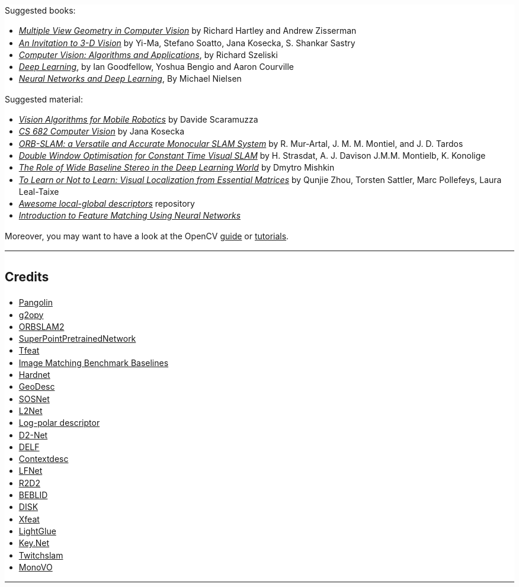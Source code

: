 Suggested books:
* *[Multiple View Geometry in Computer Vision](https://www.robots.ox.ac.uk/~vgg/hzbook/)* by Richard Hartley and Andrew Zisserman
* *[An Invitation to 3-D Vision](https://link.springer.com/book/10.1007/978-0-387-21779-6)* by Yi-Ma, Stefano Soatto, Jana Kosecka, S. Shankar Sastry 
* *[Computer Vision: Algorithms and Applications](http://szeliski.org/Book/)*, by Richard Szeliski 
* *[Deep Learning](http://www.deeplearningbook.org/lecture_slides.html)*, by Ian Goodfellow, Yoshua Bengio and Aaron Courville
* *[Neural Networks and Deep Learning](http://neuralnetworksanddeeplearning.com/index.html)*, By Michael Nielsen 

Suggested material:
* *[Vision Algorithms for Mobile Robotics](http://rpg.ifi.uzh.ch/teaching.html)* by Davide Scaramuzza 
* *[CS 682 Computer Vision](http://cs.gmu.edu/~kosecka/cs682.html)* by Jana Kosecka   
* *[ORB-SLAM: a Versatile and Accurate Monocular SLAM System](http://webdiis.unizar.es/~raulmur/MurMontielTardosTRO15.pdf)* by R. Mur-Artal, J. M. M. Montiel, and J. D. Tardos
* *[Double Window Optimisation for Constant Time Visual SLAM](http://hauke.strasdat.net/files/strasdat2011iccv.pdf)* by H. Strasdat, A. J. Davison
J.M.M. Montielb, K. Konolige
* *[The Role of Wide Baseline Stereo in the Deep Learning World](https://ducha-aiki.github.io/wide-baseline-stereo-blog/2020/03/27/intro.html)* by Dmytro Mishkin
* *[To Learn or Not to Learn: Visual Localization from Essential Matrices](https://arxiv.org/abs/1908.01293)* by Qunjie Zhou, Torsten Sattler, Marc Pollefeys, Laura Leal-Taixe
* *[Awesome local-global descriptors](https://github.com/shamangary/awesome-local-global-descriptor)* repository 
* *[Introduction to Feature Matching Using Neural Networks](https://learnopencv.com/feature-matching/)*

Moreover, you may want to have a look at the OpenCV [guide](https://docs.opencv.org/3.0-beta/modules/calib3d/doc/camera_calibration_and_3d_reconstruction.html) or [tutorials](https://opencv-python-tutroals.readthedocs.io/en/latest/py_tutorials/py_tutorials.html).  

---
## Credits 

* [Pangolin](https://github.com/stevenlovegrove/Pangolin) 
* [g2opy](https://github.com/uoip/g2opy)
* [ORBSLAM2](https://github.com/raulmur/ORB_SLAM2)
* [SuperPointPretrainedNetwork](https://github.com/MagicLeapResearch/SuperPointPretrainedNetwork)
* [Tfeat](https://github.com/vbalnt/tfeat)
* [Image Matching Benchmark Baselines](https://github.com/vcg-uvic/image-matching-benchmark-baselines)
* [Hardnet](https://github.com/DagnyT/hardnet.git)
* [GeoDesc](https://github.com/lzx551402/geodesc.git)
* [SOSNet](https://github.com/yuruntian/SOSNet.git)
* [L2Net](https://github.com/yuruntian/L2-Net)
* [Log-polar descriptor](https://github.com/cvlab-epfl/log-polar-descriptors)
* [D2-Net](https://github.com/mihaidusmanu/d2-net)
* [DELF](https://github.com/tensorflow/models/blob/master/research/delf/INSTALL_INSTRUCTIONS.md)
* [Contextdesc](https://github.com/lzx551402/contextdesc)
* [LFNet](https://github.com/vcg-uvic/lf-net-release)
* [R2D2](https://github.com/naver/r2d2)
* [BEBLID](https://raw.githubusercontent.com/iago-suarez/BEBLID/master/BEBLID_Boosted_Efficient_Binary_Local_Image_Descriptor.pdf)
* [DISK](https://arxiv.org/abs/2006.13566)
* [Xfeat](https://arxiv.org/abs/2404.19174)
* [LightGlue](https://arxiv.org/abs/2306.13643)
* [Key.Net](https://github.com/axelBarroso/Key.Net)
* [Twitchslam](https://github.com/geohot/twitchslam)
* [MonoVO](https://github.com/uoip/monoVO-python)  

---